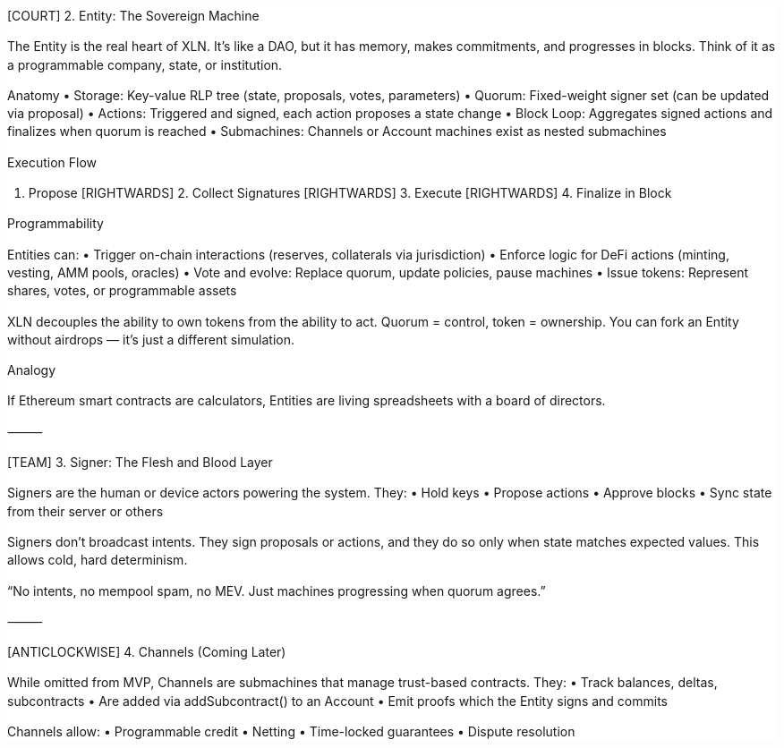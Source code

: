 [COURT] 2. Entity: The Sovereign Machine

The Entity is the real heart of XLN. It’s like a DAO, but it has memory, makes commitments, and progresses in blocks. Think of it as a programmable company, state, or institution.

Anatomy
	•	Storage: Key-value RLP tree (state, proposals, votes, parameters)
	•	Quorum: Fixed-weight signer set (can be updated via proposal)
	•	Actions: Triggered and signed, each action proposes a state change
	•	Block Loop: Aggregates signed actions and finalizes when quorum is reached
	•	Submachines: Channels or Account machines exist as nested submachines

Execution Flow

1. Propose [RIGHTWARDS] 2. Collect Signatures [RIGHTWARDS] 3. Execute [RIGHTWARDS] 4. Finalize in Block

Programmability

Entities can:
	•	Trigger on-chain interactions (reserves, collaterals via jurisdiction)
	•	Enforce logic for DeFi actions (minting, vesting, AMM pools, oracles)
	•	Vote and evolve: Replace quorum, update policies, pause machines
	•	Issue tokens: Represent shares, votes, or programmable assets

XLN decouples the ability to own tokens from the ability to act. Quorum = control, token = ownership. You can fork an Entity without airdrops — it’s just a different simulation.

Analogy

If Ethereum smart contracts are calculators, Entities are living spreadsheets with a board of directors.

⸻

[TEAM] 3. Signer: The Flesh and Blood Layer

Signers are the human or device actors powering the system. They:
	•	Hold keys
	•	Propose actions
	•	Approve blocks
	•	Sync state from their server or others

Signers don’t broadcast intents. They sign proposals or actions, and they do so only when state matches expected values. This allows cold, hard determinism.

“No intents, no mempool spam, no MEV. Just machines progressing when quorum agrees.”

⸻

[ANTICLOCKWISE] 4. Channels (Coming Later)

While omitted from MVP, Channels are submachines that manage trust-based contracts. They:
	•	Track balances, deltas, subcontracts
	•	Are added via addSubcontract() to an Account
	•	Emit proofs which the Entity signs and commits

Channels allow:
	•	Programmable credit
	•	Netting
	•	Time-locked guarantees
	•	Dispute resolution
